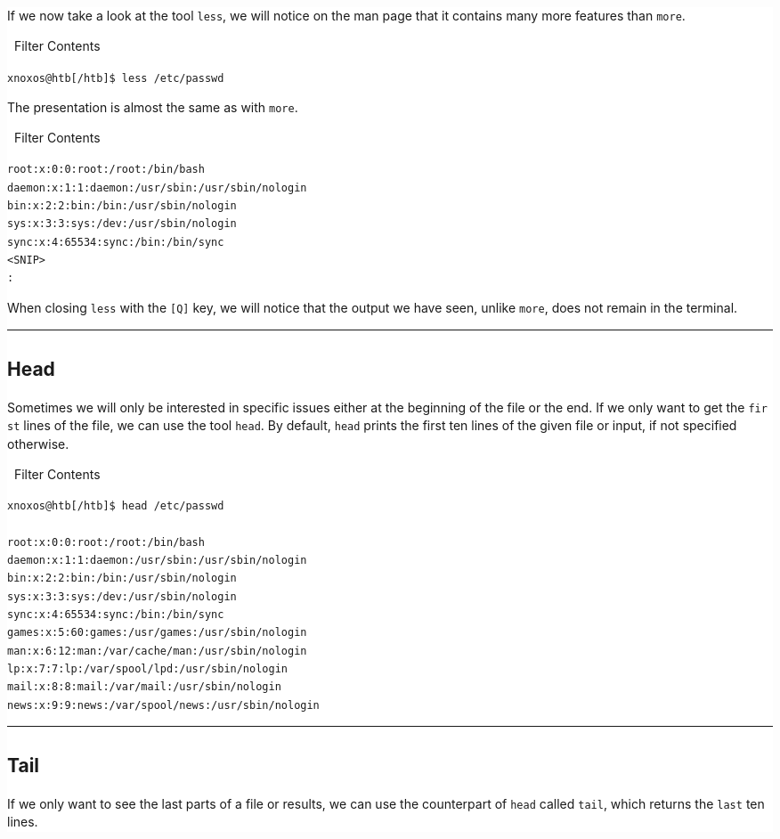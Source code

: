 If we now take a look at the tool `less`, we will notice on the man page that it contains many more features than `more`.

  Filter Contents

```shell-session
xnoxos@htb[/htb]$ less /etc/passwd
```

The presentation is almost the same as with `more`.

  Filter Contents

```shell-session
root:x:0:0:root:/root:/bin/bash
daemon:x:1:1:daemon:/usr/sbin:/usr/sbin/nologin
bin:x:2:2:bin:/bin:/usr/sbin/nologin
sys:x:3:3:sys:/dev:/usr/sbin/nologin
sync:x:4:65534:sync:/bin:/bin/sync
<SNIP>
:
```

When closing `less` with the `[Q]` key, we will notice that the output we have seen, unlike `more`, does not remain in the terminal.

---
## Head

Sometimes we will only be interested in specific issues either at the beginning of the file or the end. If we only want to get the `first` lines of the file, we can use the tool `head`. By default, `head` prints the first ten lines of the given file or input, if not specified otherwise.

  Filter Contents

```shell-session
xnoxos@htb[/htb]$ head /etc/passwd

root:x:0:0:root:/root:/bin/bash
daemon:x:1:1:daemon:/usr/sbin:/usr/sbin/nologin
bin:x:2:2:bin:/bin:/usr/sbin/nologin
sys:x:3:3:sys:/dev:/usr/sbin/nologin
sync:x:4:65534:sync:/bin:/bin/sync
games:x:5:60:games:/usr/games:/usr/sbin/nologin
man:x:6:12:man:/var/cache/man:/usr/sbin/nologin
lp:x:7:7:lp:/var/spool/lpd:/usr/sbin/nologin
mail:x:8:8:mail:/var/mail:/usr/sbin/nologin
news:x:9:9:news:/var/spool/news:/usr/sbin/nologin
```

---
## Tail

If we only want to see the last parts of a file or results, we can use the counterpart of `head` called `tail`, which returns the `last` ten lines.
